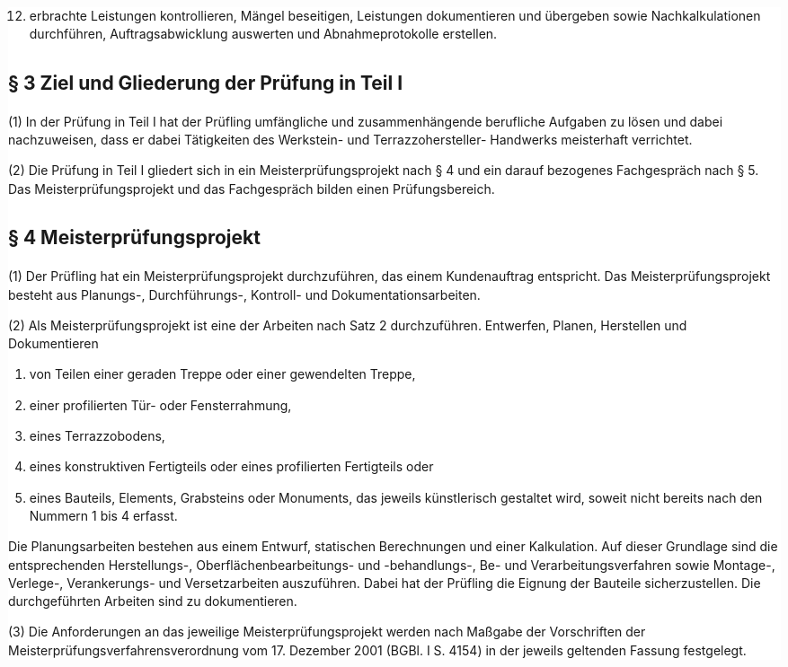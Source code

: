 
12. erbrachte Leistungen kontrollieren, Mängel beseitigen, Leistungen
    dokumentieren und übergeben sowie Nachkalkulationen durchführen,
    Auftragsabwicklung auswerten und Abnahmeprotokolle erstellen.





## § 3 Ziel und Gliederung der Prüfung in Teil I

(1) In der Prüfung in Teil I hat der Prüfling umfängliche und
zusammenhängende berufliche Aufgaben zu lösen und dabei nachzuweisen,
dass er dabei Tätigkeiten des Werkstein- und Terrazzohersteller-
Handwerks meisterhaft verrichtet.

(2) Die Prüfung in Teil I gliedert sich in ein Meisterprüfungsprojekt
nach § 4 und ein darauf bezogenes Fachgespräch nach § 5. Das
Meisterprüfungsprojekt und das Fachgespräch bilden einen
Prüfungsbereich.


## § 4 Meisterprüfungsprojekt

(1) Der Prüfling hat ein Meisterprüfungsprojekt durchzuführen, das
einem Kundenauftrag entspricht. Das Meisterprüfungsprojekt besteht aus
Planungs-, Durchführungs-, Kontroll- und Dokumentationsarbeiten.

(2) Als Meisterprüfungsprojekt ist eine der Arbeiten nach Satz 2
durchzuführen. Entwerfen, Planen, Herstellen und Dokumentieren

1.  von Teilen einer geraden Treppe oder einer gewendelten Treppe,


2.  einer profilierten Tür- oder Fensterrahmung,


3.  eines Terrazzobodens,


4.  eines konstruktiven Fertigteils oder eines profilierten Fertigteils
    oder


5.  eines Bauteils, Elements, Grabsteins oder Monuments, das jeweils
    künstlerisch gestaltet wird, soweit nicht bereits nach den Nummern 1
    bis 4 erfasst.



Die Planungsarbeiten bestehen aus einem Entwurf, statischen
Berechnungen und einer Kalkulation. Auf dieser Grundlage sind die
entsprechenden Herstellungs-, Oberflächenbearbeitungs- und
-behandlungs-, Be- und Verarbeitungsverfahren sowie Montage-,
Verlege-, Verankerungs- und Versetzarbeiten auszuführen. Dabei hat der
Prüfling die Eignung der Bauteile sicherzustellen. Die durchgeführten
Arbeiten sind zu dokumentieren.

(3) Die Anforderungen an das jeweilige Meisterprüfungsprojekt werden
nach Maßgabe der Vorschriften der Meisterprüfungsverfahrensverordnung
vom 17. Dezember 2001 (BGBl. I S. 4154) in der jeweils geltenden
Fassung festgelegt.
